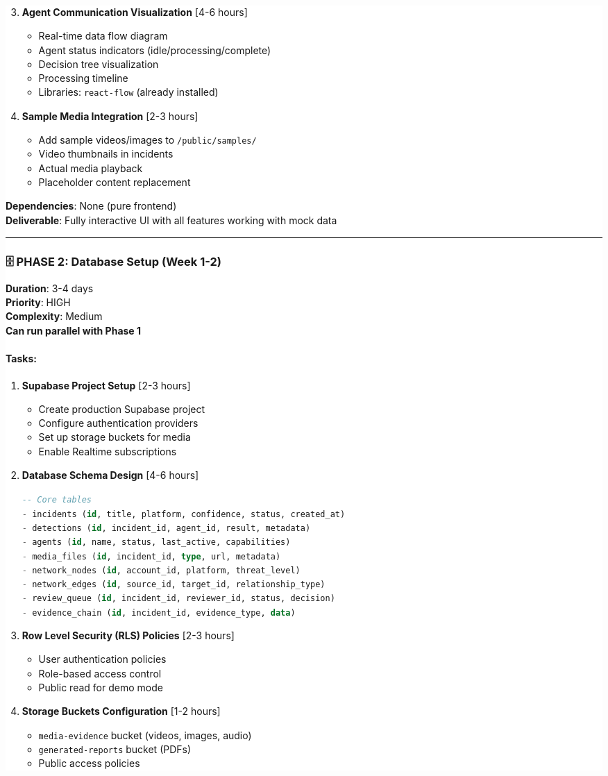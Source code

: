 3. **Agent Communication Visualization** [4-6 hours]
   - Real-time data flow diagram
   - Agent status indicators (idle/processing/complete)
   - Decision tree visualization
   - Processing timeline
   - Libraries: `react-flow` (already installed)

4. **Sample Media Integration** [2-3 hours]
   - Add sample videos/images to `/public/samples/`
   - Video thumbnails in incidents
   - Actual media playback
   - Placeholder content replacement

**Dependencies**: None (pure frontend)  
**Deliverable**: Fully interactive UI with all features working with mock data

---

### 🗄️ PHASE 2: Database Setup (Week 1-2)
**Duration**: 3-4 days  
**Priority**: HIGH  
**Complexity**: Medium  
**Can run parallel with Phase 1**

#### Tasks:
1. **Supabase Project Setup** [2-3 hours]
   - Create production Supabase project
   - Configure authentication providers
   - Set up storage buckets for media
   - Enable Realtime subscriptions

2. **Database Schema Design** [4-6 hours]
   ```sql
   -- Core tables
   - incidents (id, title, platform, confidence, status, created_at)
   - detections (id, incident_id, agent_id, result, metadata)
   - agents (id, name, status, last_active, capabilities)
   - media_files (id, incident_id, type, url, metadata)
   - network_nodes (id, account_id, platform, threat_level)
   - network_edges (id, source_id, target_id, relationship_type)
   - review_queue (id, incident_id, reviewer_id, status, decision)
   - evidence_chain (id, incident_id, evidence_type, data)
   ```

3. **Row Level Security (RLS) Policies** [2-3 hours]
   - User authentication policies
   - Role-based access control
   - Public read for demo mode

4. **Storage Buckets Configuration** [1-2 hours]
   - `media-evidence` bucket (videos, images, audio)
   - `generated-reports` bucket (PDFs)
   - Public access policies
